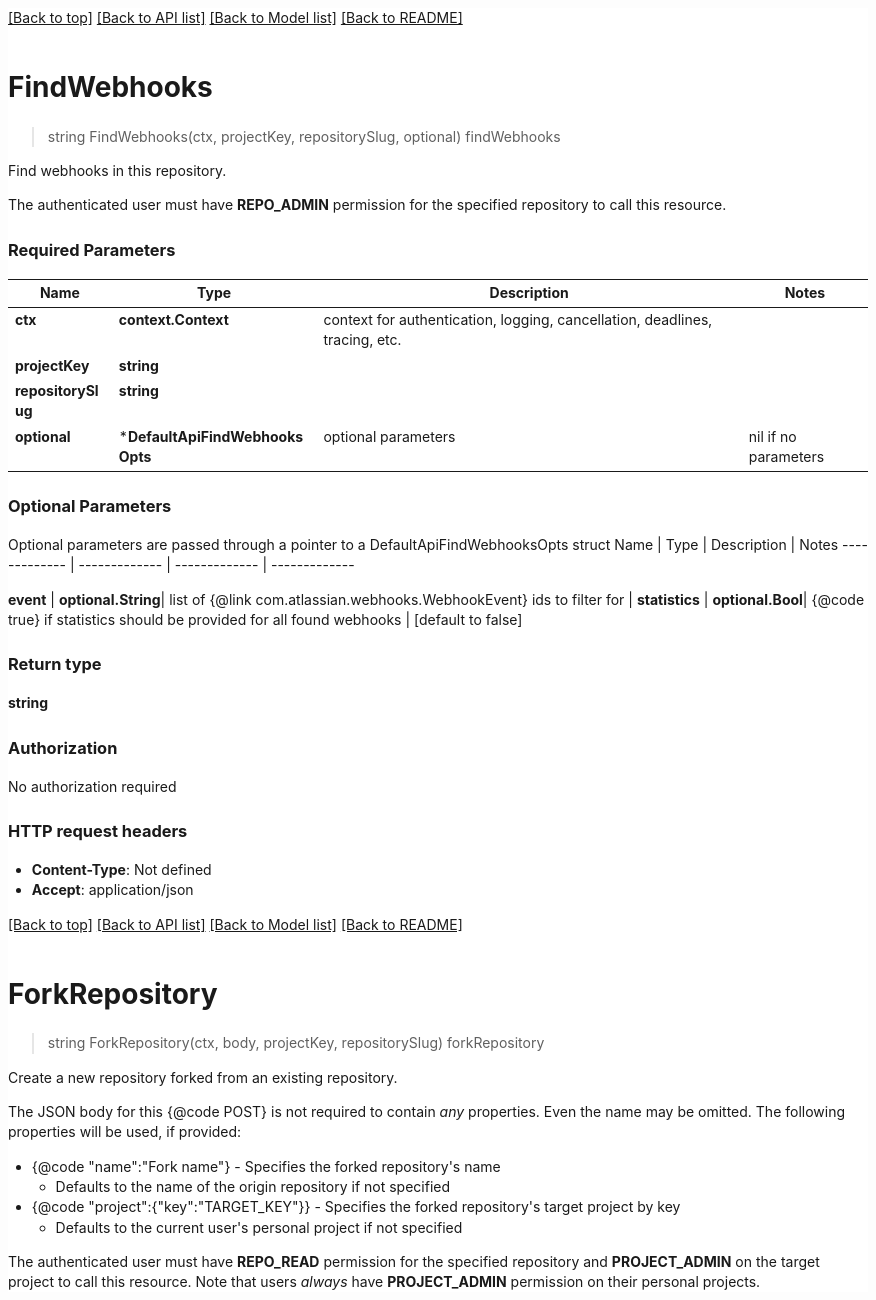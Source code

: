 [[Back to top]](#) [[Back to API list]](../README.md#documentation-for-api-endpoints) [[Back to Model list]](../README.md#documentation-for-models) [[Back to README]](../README.md)

# **FindWebhooks**
> string FindWebhooks(ctx, projectKey, repositorySlug, optional)
findWebhooks

Find webhooks in this repository.  <p>  The authenticated user must have <strong>REPO_ADMIN</strong> permission for the specified repository to call this  resource.

### Required Parameters

Name | Type | Description  | Notes
------------- | ------------- | ------------- | -------------
 **ctx** | **context.Context** | context for authentication, logging, cancellation, deadlines, tracing, etc.
  **projectKey** | **string**|  | 
  **repositorySlug** | **string**|  | 
 **optional** | ***DefaultApiFindWebhooksOpts** | optional parameters | nil if no parameters

### Optional Parameters
Optional parameters are passed through a pointer to a DefaultApiFindWebhooksOpts struct
Name | Type | Description  | Notes
------------- | ------------- | ------------- | -------------


 **event** | **optional.String**| list of {@link com.atlassian.webhooks.WebhookEvent} ids to filter for | 
 **statistics** | **optional.Bool**| {@code true} if statistics should be provided for all found webhooks | [default to false]

### Return type

**string**

### Authorization

No authorization required

### HTTP request headers

 - **Content-Type**: Not defined
 - **Accept**: application/json

[[Back to top]](#) [[Back to API list]](../README.md#documentation-for-api-endpoints) [[Back to Model list]](../README.md#documentation-for-models) [[Back to README]](../README.md)

# **ForkRepository**
> string ForkRepository(ctx, body, projectKey, repositorySlug)
forkRepository

Create a new repository forked from an existing repository.  <p>  The JSON body for this {@code POST} is not required to contain <i>any</i> properties. Even the name may be  omitted. The following properties will be used, if provided:  <ul>      <li>{@code \"name\":\"Fork name\"} - Specifies the forked repository's name      <ul>          <li>Defaults to the name of the origin repository if not specified</li>      </ul>      </li>      <li>{@code \"project\":{\"key\":\"TARGET_KEY\"}} - Specifies the forked repository's target project by key      <ul>          <li>Defaults to the current user's personal project if not specified</li>      </ul>      </li>  </ul>  <p>  The authenticated user must have <strong>REPO_READ</strong> permission for the specified repository and  <strong>PROJECT_ADMIN</strong> on the target project to call this resource. Note that users <i>always</i>  have <b>PROJECT_ADMIN</b> permission on their personal projects.
